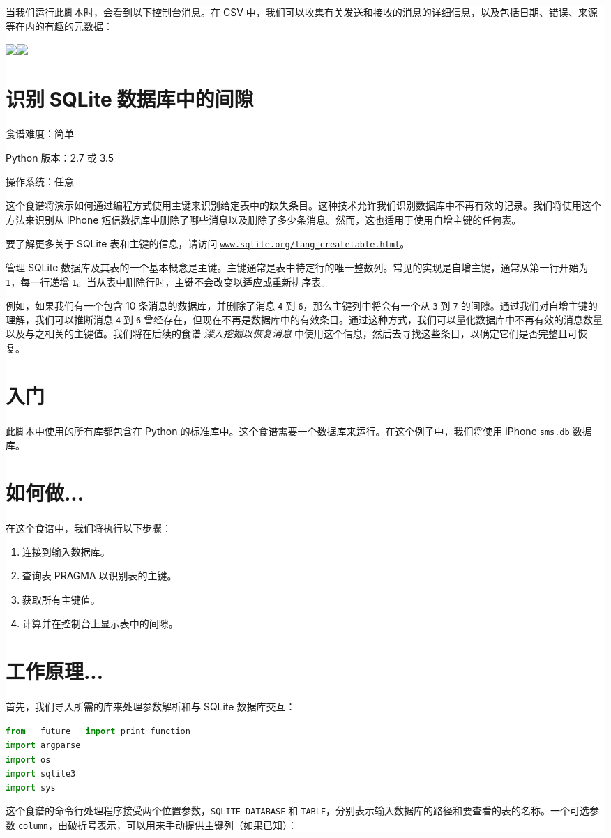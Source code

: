当我们运行此脚本时，会看到以下控制台消息。在 CSV 中，我们可以收集有关发送和接收的消息的详细信息，以及包括日期、错误、来源等在内的有趣的元数据：

![](img/00023.jpeg)![](img/00024.jpeg)

# 识别 SQLite 数据库中的间隙

食谱难度：简单

Python 版本：2.7 或 3.5

操作系统：任意

这个食谱将演示如何通过编程方式使用主键来识别给定表中的缺失条目。这种技术允许我们识别数据库中不再有效的记录。我们将使用这个方法来识别从 iPhone 短信数据库中删除了哪些消息以及删除了多少条消息。然而，这也适用于使用自增主键的任何表。

要了解更多关于 SQLite 表和主键的信息，请访问 [`www.sqlite.org/lang_createtable.html`](https://www.sqlite.org/lang_createtable.html)。

管理 SQLite 数据库及其表的一个基本概念是主键。主键通常是表中特定行的唯一整数列。常见的实现是自增主键，通常从第一行开始为 `1`，每一行递增 `1`。当从表中删除行时，主键不会改变以适应或重新排序表。

例如，如果我们有一个包含 10 条消息的数据库，并删除了消息 `4` 到 `6`，那么主键列中将会有一个从 `3` 到 `7` 的间隙。通过我们对自增主键的理解，我们可以推断消息 `4` 到 `6` 曾经存在，但现在不再是数据库中的有效条目。通过这种方式，我们可以量化数据库中不再有效的消息数量以及与之相关的主键值。我们将在后续的食谱 *深入挖掘以恢复消息* 中使用这个信息，然后去寻找这些条目，以确定它们是否完整且可恢复。

# 入门

此脚本中使用的所有库都包含在 Python 的标准库中。这个食谱需要一个数据库来运行。在这个例子中，我们将使用 iPhone `sms.db` 数据库。

# 如何做...

在这个食谱中，我们将执行以下步骤：

1.  连接到输入数据库。

1.  查询表 PRAGMA 以识别表的主键。

1.  获取所有主键值。

1.  计算并在控制台上显示表中的间隙。

# 工作原理...

首先，我们导入所需的库来处理参数解析和与 SQLite 数据库交互：

```py
from __future__ import print_function
import argparse
import os
import sqlite3
import sys
```

这个食谱的命令行处理程序接受两个位置参数，`SQLITE_DATABASE` 和 `TABLE`，分别表示输入数据库的路径和要查看的表的名称。一个可选参数 `column`，由破折号表示，可以用来手动提供主键列（如果已知）：
